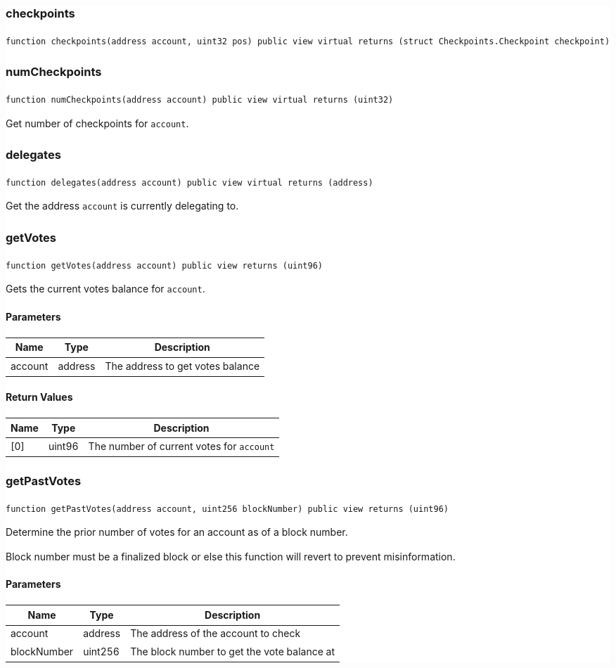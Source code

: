 ### checkpoints

```solidity
function checkpoints(address account, uint32 pos) public view virtual returns (struct Checkpoints.Checkpoint checkpoint)
```

### numCheckpoints

```solidity
function numCheckpoints(address account) public view virtual returns (uint32)
```

Get number of checkpoints for `account`.

### delegates

```solidity
function delegates(address account) public view virtual returns (address)
```

Get the address `account` is currently delegating to.

### getVotes

```solidity
function getVotes(address account) public view returns (uint96)
```

Gets the current votes balance for `account`.

#### Parameters

| Name    | Type    | Description                      |
| ------- | ------- | -------------------------------- |
| account | address | The address to get votes balance |

#### Return Values

| Name | Type   | Description                               |
| ---- | ------ | ----------------------------------------- |
| \[0] | uint96 | The number of current votes for `account` |

### getPastVotes

```solidity
function getPastVotes(address account, uint256 blockNumber) public view returns (uint96)
```

Determine the prior number of votes for an account as of a block number.

Block number must be a finalized block or else this function will revert to prevent misinformation.

#### Parameters

| Name        | Type    | Description                                 |
| ----------- | ------- | ------------------------------------------- |
| account     | address | The address of the account to check         |
| blockNumber | uint256 | The block number to get the vote balance at |

